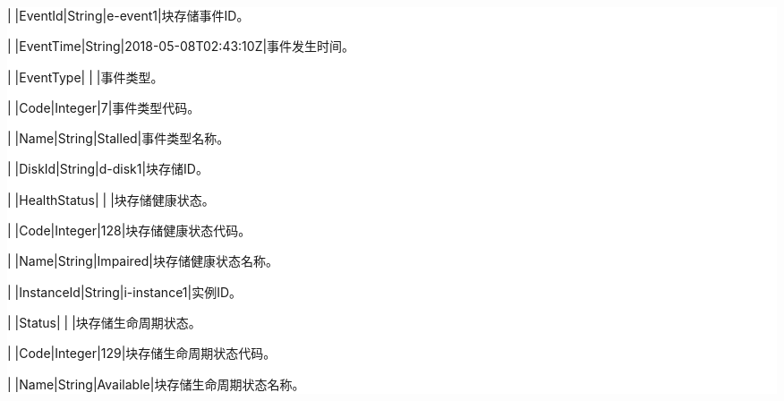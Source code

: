  |
|EventId|String|e-event1|块存储事件ID。

 |
|EventTime|String|2018-05-08T02:43:10Z|事件发生时间。

 |
|EventType| | |事件类型。

 |
|Code|Integer|7|事件类型代码。

 |
|Name|String|Stalled|事件类型名称。

 |
|DiskId|String|d-disk1|块存储ID。

 |
|HealthStatus| | |块存储健康状态。

 |
|Code|Integer|128|块存储健康状态代码。

 |
|Name|String|Impaired|块存储健康状态名称。

 |
|InstanceId|String|i-instance1|实例ID。

 |
|Status| | |块存储生命周期状态。

 |
|Code|Integer|129|块存储生命周期状态代码。

 |
|Name|String|Available|块存储生命周期状态名称。
